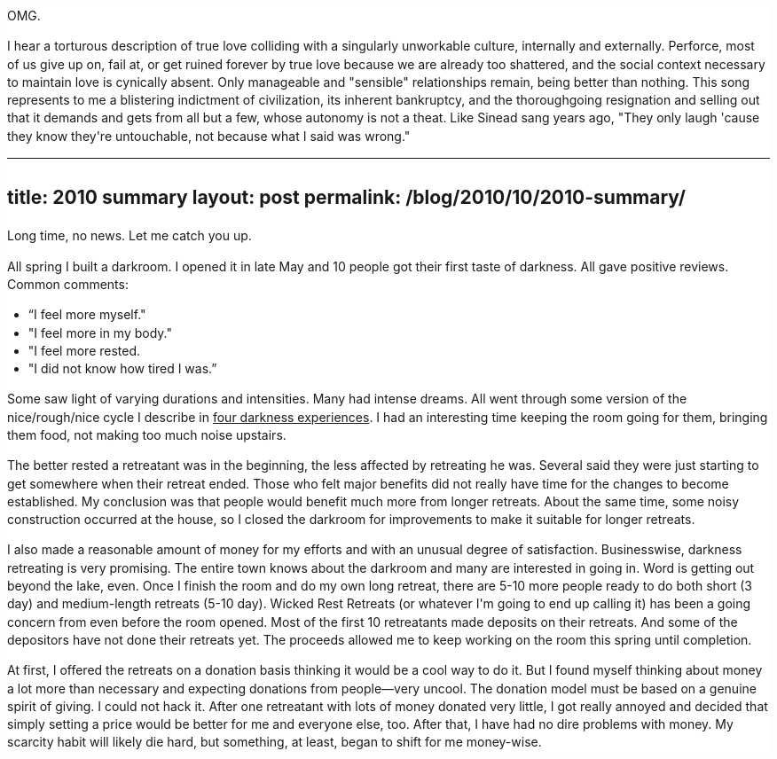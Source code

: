 OMG.

I hear a torturous description of true love colliding with a singularly unworkable culture, internally and externally. Perforce, most of us give up on, fail at, or get ruined forever by true love because we are already too shattered, and the social context necessary to maintain love is cynically absent. Only manageable and "sensible" relationships remain, being better than nothing. This song represents to me a blistering indictment of civilization, its inherent bankruptcy, and the thoroughgoing resignation and selling out that it demands and gets from all but a few, whose autonomy is not a theat. Like Sinead sang years ago, "They only laugh 'cause they know they're untouchable, not because what I said was wrong."

   [1]: http://www.directlyrics.com/eminem-love-the-way-you-lie-lyrics.html
---
title: 2010 summary
layout: post
permalink: /blog/2010/10/2010-summary/
---

Long time, no news. Let me catch you up.

All spring I built a darkroom. I opened it in late May and 10 people got their first taste of darkness. All gave positive reviews. Common comments: 

- “I feel more myself." 
- "I feel more in my body." 
- "I feel more rested. 
- "I did not know how tired I was.” 

Some saw light of varying durations and intensities. Many had intense dreams. All went through some version of the nice/rough/nice cycle I describe in [four darkness experiences](http://andrewdurham.com/darkness-conjecture/four-darkness-experiences). I had an interesting time keeping the room going for them, bringing them food, not making too much noise upstairs.

The better rested a retreatant was in the beginning, the less affected by retreating he was. Several said they were just starting to get somewhere when their retreat ended. Those who felt major benefits did not really have time for the changes to become established. My conclusion was that people would benefit much more from longer retreats. About the same time, some noisy construction occurred at the house, so I closed the darkroom for improvements to make it suitable for longer retreats.

I also made a reasonable amount of money for my efforts and with an unusual degree of satisfaction. Businesswise, darkness retreating is very promising. The entire town knows about the darkroom and many are interested in going in. Word is getting out beyond the lake, even. Once I finish the room and do my own long retreat, there are 5-10 more people ready to do both short (3 day) and medium-length retreats (5-10 day). Wicked Rest Retreats (or whatever I'm going to end up calling it) has been a going concern from even before the room opened. Most of the first 10 retreatants made deposits on their retreats. And some of the depositors have not done their retreats yet. The proceeds allowed me to keep working on the room this spring until completion.

At first, I offered the retreats on a donation basis thinking it would be a cool way to do it. But I found myself thinking about money a lot more than necessary and expecting donations from people—very uncool. The donation model must be based on a genuine spirit of giving. I could not hack it. After one retreatant with lots of money donated very little, I got really annoyed and decided that simply setting a price would be better for me and everyone else, too. After that, I have had no dire problems with money. My scarcity habit will likely die hard, but something, at least, began to shift for me money-wise.


   [1]: /darkness-conjecture/rapture/
   [2]: http://planetsave.com/blog/2008/10/01/radical-simplicity-living-car-free-petroleum-free-and-electricity-free-at-the-possibility-alliance/
   [1]: /darkness-conjecture/psychosis/
   [1]: /reports/four-darkness-experiences/
   [1]: http://hexayurt.com
   [1]: http://openfarmtech.org/weblog/?p=340
   [2]: http://planetsave.com/blog/2008/10/01/radical-simplicity-living-car-free-petroleum-free-and-electricity-free-at-the-possibility-alliance/
   [3]: /blog/2009/04/midwest-bound/
   [1]: http://www.conicshelter.com
   [2]: http://hexayurt.com
   [3]: http://www.calearth.org/EmergencyShelter/eshelter.html
   [4]: http://andrewdurham.shutterfly.com
   [5]: http://divinecosmos.com
   [6]: http://video.google.com/videoplay?docid=-4951448613711060908
   [7]: http://web.archive.org/web/20050403170016im_/http://www.sover.net/~triorbtl/tn/S18f-95-31.jpg (18 ft plydome)
   [8]: http://web.archive.org/web/20050311230747im_/http://www.sover.net/~triorbtl/tn/D09-99-23.jpg (12 plydome)
   [1]: /make/
   [1]: http://www.amazon.com/gp/product/0452287081?ie=UTF8&tag=thedarknessco-20&linkCode=as2&camp=1789&creative=9325&creativeASIN=0452287081
   [2]: http://www.assoc-amazon.com/e/ir?t=thedarknessco-20&l=as2&o=1&a=0452287081
   [3]: /other-writings/bibliography
   [4]: http://www.amazon.com/gp/product/1566567297?ie=UTF8&tag=thedarknessco-20&linkCode=as2&camp=1789&creative=9325&creativeASIN=1566567297
   [5]: http://www.assoc-amazon.com/e/ir?t=thedarknessco-20&l=as2&o=1&a=1566567297
   [6]: www.youtube.com/watch?v=5x0vPXGYzqQ
   [7]: http://drjudywood.com
   [1]: /blog/2009/07/spheres-for-darkness-retreats/
   [2]: http://andrewdurham.shutterfly.com/172
   [3]: http://conicshelter.com
   [4]: http://planetsave.com/blog/2008/10/01/radical-simplicity-living-car-free-petroleum-free-and-electricity-free-at-the-possibility-alliance/
   [1]: http://books.google.com/books?id=qugCAAAAMBAJ&pg=PA44&dq=
   [1]: /darkness-conjecture/proposals/health-proposal
   [1]: /darkness-conjecture/proposals/health-proposal
   [1]: /other-writings/poems
   [2]: /other-writings/ashers
   [1]: /darkness-conjecture/proposals/health-proposal
   [1]: http://www.spiritair.com
   [1]: /blog/2010/01/serious-darkness/
   [1]: http://web.archive.org/web/20130121174630/http://customers.hbci.com/~wenonah/new/milewski.htm
   [2]: /other-writings/myths/
   [1]: http://en.wikipedia.org/wiki/Ganzfeld_effect
   [2]: http://en.wikipedia.org/wiki/Phosphene
   [3]: http://en.wikipedia.org/wiki/Prisoner's_cinema
   [1]: http://www.AtlasShruggedPart1.com
   [1]: /blog/2011/01/e-ink-writing-device-a-plea/ (e-ink writing device: a plea)
   [2]: http://www.mobileread.com/forums/showthread.php?t=159007
   [1]: /protocol/
   [2]: /make/
   [1]: http://web.archive.org/web/20110715083725/http://www.photoperiodeffect.com/
   [1]: /prepare/
   [1]: http://www.yogaofbeauty.net
   [1]: /darkness-conjecture/project/
   [1]: http://www.facebook.com/pages/Darkness-Conjecture/282926488408253
   [1]: /darkness-conjecture/conjecture/
   [1]: http://www.ces.org.za/
   [2]: http://beyondmoney.net/excerpts/chapter-17-complete-web-based-trading-platform/
   [3]: http://payswarm.com/
   [4]: http://opentransact.org
   [5]: http://picomoney.com/
   [6]: http://cyclos.org/
   [7]: http://villages.cc
   [8]: http://ripplepay.com/
   [9]: http://e-flux.com/timebank
   [10]: http://favors.org/
   [11]: http://johnturmel.com/uniset.htm
   [12]: http://bit.ly/uletsad
   [13]: http://www.personocratia.com/en/documents/game-full-document.pdf
   [14]: http://communityforge.net
   [15]: http://complementaire-economie.startpagina.nl/
   [16]: https://github.com/FellowTraveler/Open-Transactions/wiki
   [17]: http://metacurrency.org
   [18]: http://webisteme.com
   [19]: http://www.punkmoney.org
   [1]: http://marginalrevolution.com/marginalrevolution/2005/05/assurance_contr.html
   [2]: http://mason.gmu.edu/~atabarro/
   [3]: http://www.kickstarter.com
   [4]: http://webisteme.com
   [5]: http://punkmoney.org
   [1]: http://blocket.se
   [2]: http://www.blocket.se/eslov/Kolonilott_med_hus_pa_Prastkragen_39503878.htm?ca=11&w=123
   [1]: /other-writings/sociality-undenied/ (Sociality Undenied)
   [2]: http://theanarchistlibrary.org/library/john-zerzan-running-on-emptiness-the-failure-of-symbolic-thought
   [1]: http://dark-retreats.com
   [1]: http://viking-house.ie/fine-wire-hrv.html
   [2]: /prepare/
   [1]: http://www.youtube.com/watch?v=P8dMuf4KtUM
   [1]: /prepare/
   [1]: http://www.naturalhygienesociety.org/members/general/e/files/lawsoflife.pdf
   [1]: http://jekyllrb.com
   [2]: http://blosxom.sourceforge.net
   [3]: http://staceyapp.com
   [4]: http://dropbox.com
   [5]: http://github.com
   [6]: http://daringfireball.net/projects/markdown
   [7]: http://droppages.com
   [8]: http://scriptogr.am
   [9]: http://site44.com
   [10]: http://paperplane.io
   [11]: http://telegr.am
   [12]: http://markbox.io
   [13]: http://dropplets.com
   [14]: http://kissr.com